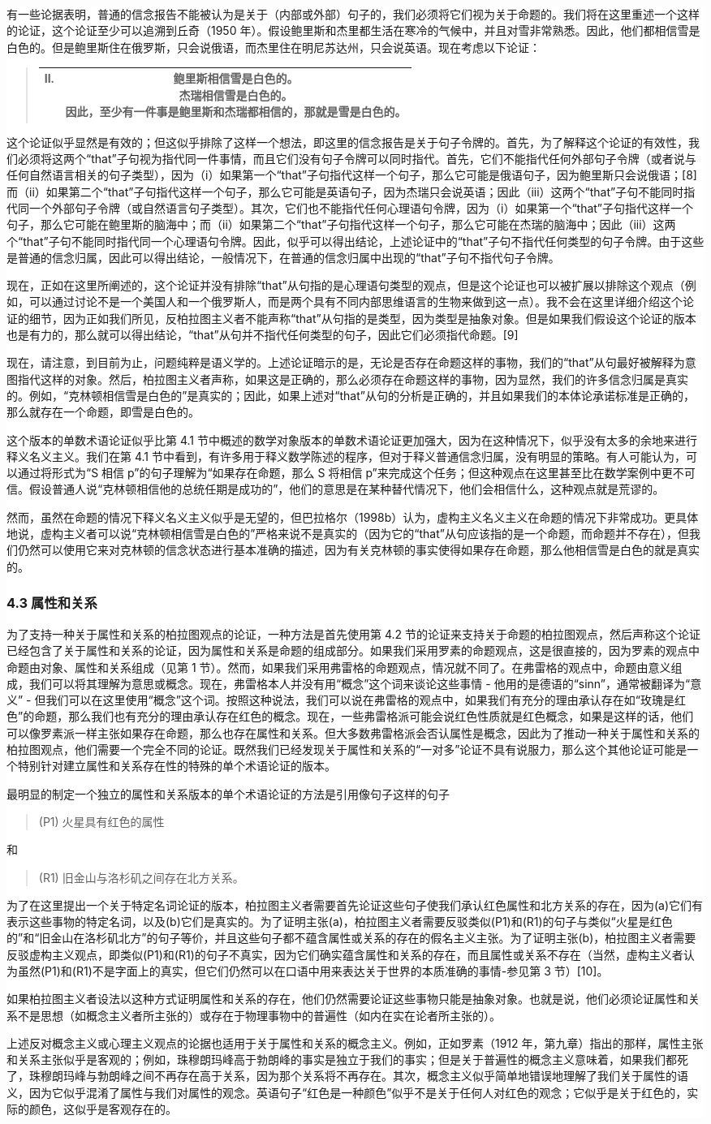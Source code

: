 有一些论据表明，普通的信念报告不能被认为是关于（内部或外部）句子的，我们必须将它们视为关于命题的。我们将在这里重述一个这样的论证，这个论证至少可以追溯到丘奇（1950 年）。假设鲍里斯和杰里都生活在寒冷的气候中，并且对雪非常熟悉。因此，他们都相信雪是白色的。但是鲍里斯住在俄罗斯，只会说俄语，而杰里住在明尼苏达州，只会说英语。现在考虑以下论证：

> | II. | 鲍里斯相信雪是白色的。<br /> 杰瑞相信雪是白色的。<br /> 因此，至少有一件事是鲍里斯和杰瑞都相信的，那就是雪是白色的。 |
> | ----- | ------------------------------------------------------------------------------------------------------------ |

这个论证似乎显然是有效的；但这似乎排除了这样一个想法，即这里的信念报告是关于句子令牌的。首先，为了解释这个论证的有效性，我们必须将这两个“that”子句视为指代同一件事情，而且它们没有句子令牌可以同时指代。首先，它们不能指代任何外部句子令牌（或者说与任何自然语言相关的句子类型），因为（i）如果第一个“that”子句指代这样一个句子，那么它可能是俄语句子，因为鲍里斯只会说俄语；[8] 而（ii）如果第二个“that”子句指代这样一个句子，那么它可能是英语句子，因为杰瑞只会说英语；因此（iii）这两个“that”子句不能同时指代同一个外部句子令牌（或自然语言句子类型）。其次，它们也不能指代任何心理语句令牌，因为（i）如果第一个“that”子句指代这样一个句子，那么它可能在鲍里斯的脑海中；而（ii）如果第二个“that”子句指代这样一个句子，那么它可能在杰瑞的脑海中；因此（iii）这两个“that”子句不能同时指代同一个心理语句令牌。因此，似乎可以得出结论，上述论证中的“that”子句不指代任何类型的句子令牌。由于这些是普通的信念归属，因此可以得出结论，一般情况下，在普通的信念归属中出现的“that”子句不指代句子令牌。

现在，正如在这里所阐述的，这个论证并没有排除“that”从句指的是心理语句类型的观点，但是这个论证也可以被扩展以排除这个观点（例如，可以通过讨论不是一个美国人和一个俄罗斯人，而是两个具有不同内部思维语言的生物来做到这一点）。我不会在这里详细介绍这个论证的细节，因为正如我们所见，反柏拉图主义者不能声称“that”从句指的是类型，因为类型是抽象对象。但是如果我们假设这个论证的版本也是有力的，那么就可以得出结论，“that”从句并不指代任何类型的句子，因此它们必须指代命题。[9]

现在，请注意，到目前为止，问题纯粹是语义学的。上述论证暗示的是，无论是否存在命题这样的事物，我们的“that”从句最好被解释为意图指代这样的对象。然后，柏拉图主义者声称，如果这是正确的，那么必须存在命题这样的事物，因为显然，我们的许多信念归属是真实的。例如，“克林顿相信雪是白色的”是真实的；因此，如果上述对“that”从句的分析是正确的，并且如果我们的本体论承诺标准是正确的，那么就存在一个命题，即雪是白色的。

这个版本的单数术语论证似乎比第 4.1 节中概述的数学对象版本的单数术语论证更加强大，因为在这种情况下，似乎没有太多的余地来进行释义名义主义。我们在第 4.1 节中看到，有许多用于释义数学陈述的程序，但对于释义普通信念归属，没有明显的策略。有人可能认为，可以通过将形式为“S 相信 p”的句子理解为“如果存在命题，那么 S 将相信 p”来完成这个任务；但这种观点在这里甚至比在数学案例中更不可信。假设普通人说“克林顿相信他的总统任期是成功的”，他们的意思是在某种替代情况下，他们会相信什么，这种观点就是荒谬的。

然而，虽然在命题的情况下释义名义主义似乎是无望的，但巴拉格尔（1998b）认为，虚构主义名义主义在命题的情况下非常成功。更具体地说，虚构主义者可以说“克林顿相信雪是白色的”严格来说不是真实的（因为它的“that”从句应该指的是一个命题，而命题并不存在），但我们仍然可以使用它来对克林顿的信念状态进行基本准确的描述，因为有关克林顿的事实使得如果存在命题，那么他相信雪是白色的就是真实的。

### 4.3 属性和关系

为了支持一种关于属性和关系的柏拉图观点的论证，一种方法是首先使用第 4.2 节的论证来支持关于命题的柏拉图观点，然后声称这个论证已经包含了关于属性和关系的论证，因为属性和关系是命题的组成部分。如果我们采用罗素的命题观点，这是很直接的，因为罗素的观点中命题由对象、属性和关系组成（见第 1 节）。然而，如果我们采用弗雷格的命题观点，情况就不同了。在弗雷格的观点中，命题由意义组成，我们可以将其理解为意思或概念。现在，弗雷格本人并没有用“概念”这个词来谈论这些事情 - 他用的是德语的“sinn”，通常被翻译为“意义” - 但我们可以在这里使用“概念”这个词。按照这种说法，我们可以说在弗雷格的观点中，如果我们有充分的理由承认存在如“玫瑰是红色”的命题，那么我们也有充分的理由承认存在红色的概念。现在，一些弗雷格派可能会说红色性质就是红色概念，如果是这样的话，他们可以像罗素派一样主张如果存在命题，那么也存在属性和关系。但大多数弗雷格派会否认属性是概念，因此为了推动一种关于属性和关系的柏拉图观点，他们需要一个完全不同的论证。既然我们已经发现关于属性和关系的“一对多”论证不具有说服力，那么这个其他论证可能是一个特别针对建立属性和关系存在性的特殊的单个术语论证的版本。

最明显的制定一个独立的属性和关系版本的单个术语论证的方法是引用像句子这样的句子

> (P1) 火星具有红色的属性

 和

> (R1) 旧金山与洛杉矶之间存在北方关系。

为了在这里提出一个关于特定名词论证的版本，柏拉图主义者需要首先论证这些句子使我们承认红色属性和北方关系的存在，因为(a)它们有表示这些事物的特定名词，以及(b)它们是真实的。为了证明主张(a)，柏拉图主义者需要反驳类似(P1)和(R1)的句子与类似“火星是红色的”和“旧金山在洛杉矶北方”的句子等价，并且这些句子都不蕴含属性或关系的存在的假名主义主张。为了证明主张(b)，柏拉图主义者需要反驳虚构主义观点，即类似(P1)和(R1)的句子不真实，因为它们确实蕴含属性和关系的存在，而且属性或关系不存在（当然，虚构主义者认为虽然(P1)和(R1)不是字面上的真实，但它们仍然可以在口语中用来表达关于世界的本质准确的事情-参见第 3 节）[10]。

如果柏拉图主义者设法以这种方式证明属性和关系的存在，他们仍然需要论证这些事物只能是抽象对象。也就是说，他们必须论证属性和关系不是思想（如概念主义者所主张的）或存在于物理事物中的普遍性（如内在实在论者所主张的）。

上述反对概念主义或心理主义观点的论据也适用于关于属性和关系的概念主义。例如，正如罗素（1912 年，第九章）指出的那样，属性主张和关系主张似乎是客观的；例如，珠穆朗玛峰高于勃朗峰的事实是独立于我们的事实；但是关于普遍性的概念主义意味着，如果我们都死了，珠穆朗玛峰与勃朗峰之间不再存在高于关系，因为那个关系将不再存在。其次，概念主义似乎简单地错误地理解了我们关于属性的语义，因为它似乎混淆了属性与我们对属性的观念。英语句子“红色是一种颜色”似乎不是关于任何人对红色的观念；它似乎是关于红色的，实际的颜色，这似乎是客观存在的。
